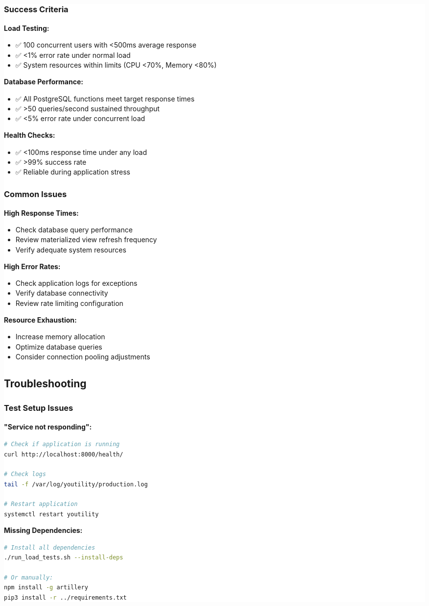 ### Success Criteria

**Load Testing:**
- ✅ 100 concurrent users with <500ms average response
- ✅ <1% error rate under normal load
- ✅ System resources within limits (CPU <70%, Memory <80%)

**Database Performance:**
- ✅ All PostgreSQL functions meet target response times
- ✅ >50 queries/second sustained throughput
- ✅ <5% error rate under concurrent load

**Health Checks:**
- ✅ <100ms response time under any load
- ✅ >99% success rate
- ✅ Reliable during application stress

### Common Issues

**High Response Times:**
- Check database query performance
- Review materialized view refresh frequency
- Verify adequate system resources

**High Error Rates:**
- Check application logs for exceptions
- Verify database connectivity
- Review rate limiting configuration

**Resource Exhaustion:**
- Increase memory allocation
- Optimize database queries
- Consider connection pooling adjustments

## Troubleshooting

### Test Setup Issues

**"Service not responding":**
```bash
# Check if application is running
curl http://localhost:8000/health/

# Check logs
tail -f /var/log/youtility/production.log

# Restart application
systemctl restart youtility
```

**Missing Dependencies:**
```bash
# Install all dependencies
./run_load_tests.sh --install-deps

# Or manually:
npm install -g artillery
pip3 install -r ../requirements.txt
```
